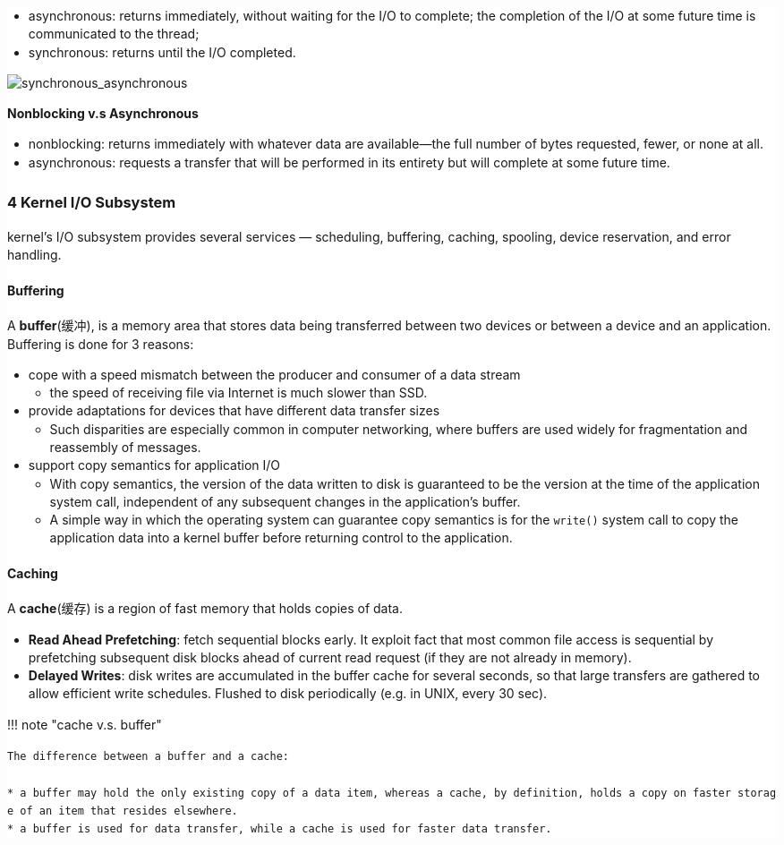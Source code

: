 * asynchronous: returns immediately, without waiting for the I/O to complete; the completion of the I/O at some future time is communicated to the thread;
* synchronous: returns until the I/O completed.


![synchronous_asynchronous](figures/synchronous_asynchronous.png)

**Nonblocking v.s Asynchronous**

* nonblocking: returns immediately with whatever data are available—the full number of bytes requested, fewer, or none at all.
* asynchronous: requests a transfer that will be performed in its entirety but will complete at some future time.
    


### 4 Kernel I/O Subsystem
kernel’s I/O subsystem provides several services — scheduling, buffering, caching, spooling, device reservation, and error handling.

#### Buffering

A **buffer**(缓冲), is a memory area that stores data being transferred between two devices or between a device and an application. Buffering is done for 3 reasons:

* cope with a speed mismatch between the producer and consumer of a data stream
    * the speed of receiving file via Internet is much slower than SSD.
* provide adaptations for devices that have different data transfer sizes
    * Such disparities are especially common in computer networking, where buffers are used widely for fragmentation and reassembly of messages. 
* support copy semantics for application I/O
    * With copy semantics, the version of the data written to disk is guaranteed to be the version at the time of the application system call, independent of any subsequent changes in the application’s buffer. 
    * A simple way in which the operating system can guarantee copy semantics is for the `write()` system call to copy the application data into a kernel buffer before returning control to the application.

#### Caching

A **cache**(缓存) is a region of fast memory that holds copies of data. 

* **Read Ahead Prefetching**: fetch sequential blocks early. It exploit fact that most common file access is sequential by prefetching subsequent disk blocks ahead of current read request (if they are not already in memory).
* **Delayed Writes**: disk writes are accumulated in the buffer cache for several seconds, so that large transfers are gathered to allow efficient write schedules. Flushed to disk periodically (e.g. in UNIX, every 30 sec).

!!! note "cache v.s. buffer"

    The difference between a buffer and a cache:
    
    * a buffer may hold the only existing copy of a data item, whereas a cache, by definition, holds a copy on faster storage of an item that resides elsewhere.
    * a buffer is used for data transfer, while a cache is used for faster data transfer.
